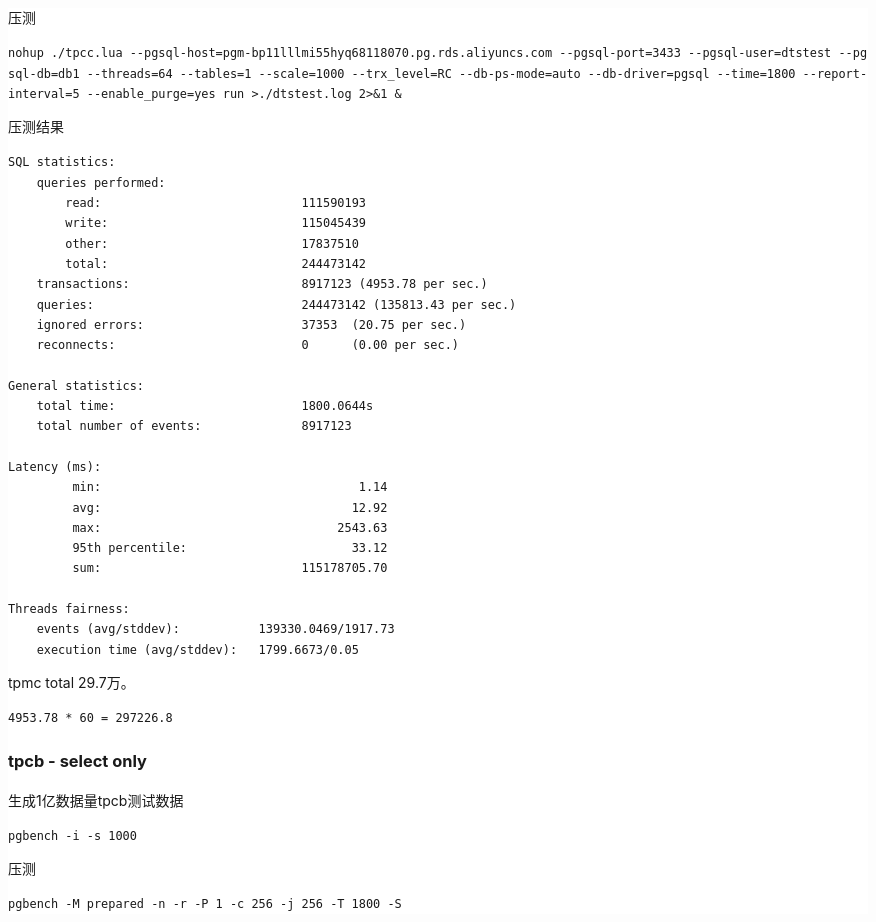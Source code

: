 压测      
      
```      
nohup ./tpcc.lua --pgsql-host=pgm-bp11lllmi55hyq68118070.pg.rds.aliyuncs.com --pgsql-port=3433 --pgsql-user=dtstest --pgsql-db=db1 --threads=64 --tables=1 --scale=1000 --trx_level=RC --db-ps-mode=auto --db-driver=pgsql --time=1800 --report-interval=5 --enable_purge=yes run >./dtstest.log 2>&1 &      
```      
      
压测结果      
      
```      
SQL statistics:      
    queries performed:      
        read:                            111590193      
        write:                           115045439      
        other:                           17837510      
        total:                           244473142      
    transactions:                        8917123 (4953.78 per sec.)      
    queries:                             244473142 (135813.43 per sec.)      
    ignored errors:                      37353  (20.75 per sec.)      
    reconnects:                          0      (0.00 per sec.)      
      
General statistics:      
    total time:                          1800.0644s      
    total number of events:              8917123      
      
Latency (ms):      
         min:                                    1.14      
         avg:                                   12.92      
         max:                                 2543.63      
         95th percentile:                       33.12      
         sum:                            115178705.70      
      
Threads fairness:      
    events (avg/stddev):           139330.0469/1917.73      
    execution time (avg/stddev):   1799.6673/0.05      
```      
      
tpmc total 29.7万。        
      
```      
4953.78 * 60 = 297226.8      
```      
      
### tpcb - select only      
生成1亿数据量tpcb测试数据      
      
```      
pgbench -i -s 1000      
```      
      
压测      
      
```      
pgbench -M prepared -n -r -P 1 -c 256 -j 256 -T 1800 -S      
```      
      